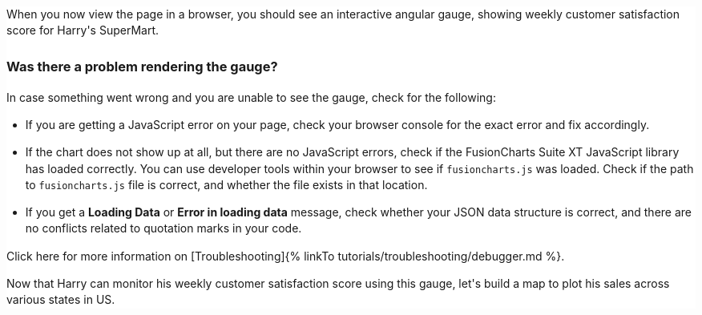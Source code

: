 
When you now view the page in a browser, you should see an interactive angular gauge, showing weekly customer satisfaction score for Harry's SuperMart.

### Was there a problem rendering the gauge?

In case something went wrong and you are unable to see the gauge, check for the following:

 * If you are getting a JavaScript error on your page, check your browser console for the exact error and fix accordingly.
 *  If the chart does not show up at all, but there are no JavaScript errors, check if the FusionCharts Suite XT JavaScript library has loaded correctly. You can use developer tools within your browser to see if `fusioncharts.js` was loaded. Check if the path to `fusioncharts.js` file is correct, and whether the file exists in that location.

 * If you get a __Loading Data__ or __Error in loading data__ message, check whether your JSON data structure is correct, and there are no conflicts related to quotation marks in your code.

Click here for more information on [Troubleshooting]{% linkTo tutorials/troubleshooting/debugger.md %}.

Now that Harry can monitor his weekly customer satisfaction score using this gauge, let's build a map to plot his sales across various states in US.

